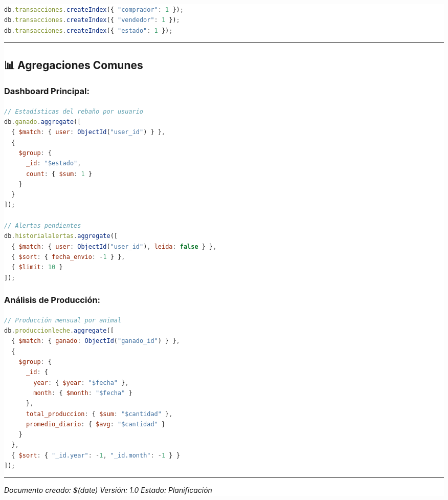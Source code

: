 ```javascript
db.transacciones.createIndex({ "comprador": 1 });
db.transacciones.createIndex({ "vendedor": 1 });
db.transacciones.createIndex({ "estado": 1 });
```

---

## 📊 Agregaciones Comunes

### **Dashboard Principal:**
```javascript
// Estadísticas del rebaño por usuario
db.ganado.aggregate([
  { $match: { user: ObjectId("user_id") } },
  {
    $group: {
      _id: "$estado",
      count: { $sum: 1 }
    }
  }
]);

// Alertas pendientes
db.historialalertas.aggregate([
  { $match: { user: ObjectId("user_id"), leida: false } },
  { $sort: { fecha_envio: -1 } },
  { $limit: 10 }
]);
```

### **Análisis de Producción:**
```javascript
// Producción mensual por animal
db.produccionleche.aggregate([
  { $match: { ganado: ObjectId("ganado_id") } },
  {
    $group: {
      _id: { 
        year: { $year: "$fecha" },
        month: { $month: "$fecha" }
      },
      total_produccion: { $sum: "$cantidad" },
      promedio_diario: { $avg: "$cantidad" }
    }
  },
  { $sort: { "_id.year": -1, "_id.month": -1 } }
]);
```

---

*Documento creado: $(date)*
*Versión: 1.0*
*Estado: Planificación*
